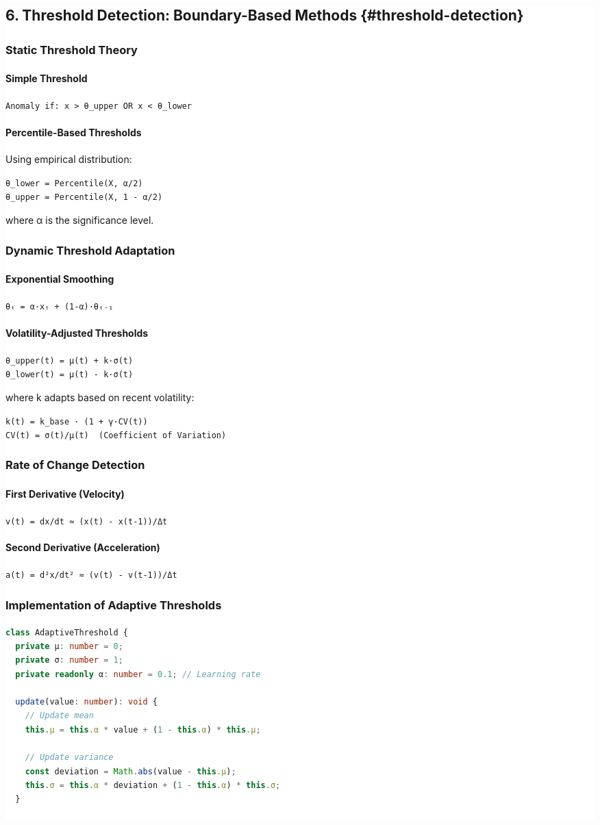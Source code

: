 ## 6. Threshold Detection: Boundary-Based Methods {#threshold-detection}

### Static Threshold Theory

#### Simple Threshold
```
Anomaly if: x > θ_upper OR x < θ_lower
```

#### Percentile-Based Thresholds
Using empirical distribution:
```
θ_lower = Percentile(X, α/2)
θ_upper = Percentile(X, 1 - α/2)
```
where α is the significance level.

### Dynamic Threshold Adaptation

#### Exponential Smoothing
```
θₜ = α·xₜ + (1-α)·θₜ₋₁
```

#### Volatility-Adjusted Thresholds
```
θ_upper(t) = μ(t) + k·σ(t)
θ_lower(t) = μ(t) - k·σ(t)
```
where k adapts based on recent volatility:
```
k(t) = k_base · (1 + γ·CV(t))
CV(t) = σ(t)/μ(t)  (Coefficient of Variation)
```

### Rate of Change Detection

#### First Derivative (Velocity)
```
v(t) = dx/dt ≈ (x(t) - x(t-1))/Δt
```

#### Second Derivative (Acceleration)
```
a(t) = d²x/dt² ≈ (v(t) - v(t-1))/Δt
```

### Implementation of Adaptive Thresholds

```typescript
class AdaptiveThreshold {
  private μ: number = 0;
  private σ: number = 1;
  private readonly α: number = 0.1; // Learning rate
  
  update(value: number): void {
    // Update mean
    this.μ = this.α * value + (1 - this.α) * this.μ;
    
    // Update variance
    const deviation = Math.abs(value - this.μ);
    this.σ = this.α * deviation + (1 - this.α) * this.σ;
  }
  
```
